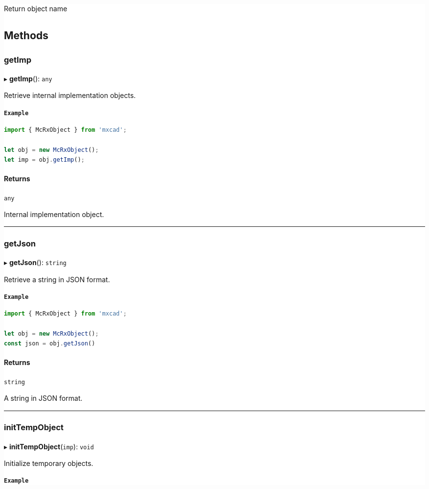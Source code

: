 Return object name

## Methods

### getImp

▸ **getImp**(): `any`

Retrieve internal implementation objects.

**`Example`**

```ts
import { McRxObject } from 'mxcad';

let obj = new McRxObject();
let imp = obj.getImp();
```

#### Returns

`any`

Internal implementation object.

___

### getJson

▸ **getJson**(): `string`

Retrieve a string in JSON format.

**`Example`**

```ts
import { McRxObject } from 'mxcad';

let obj = new McRxObject();
const json = obj.getJson()
```

#### Returns

`string`

A string in JSON format.

___

### initTempObject

▸ **initTempObject**(`imp`): `void`

Initialize temporary objects.

**`Example`**
